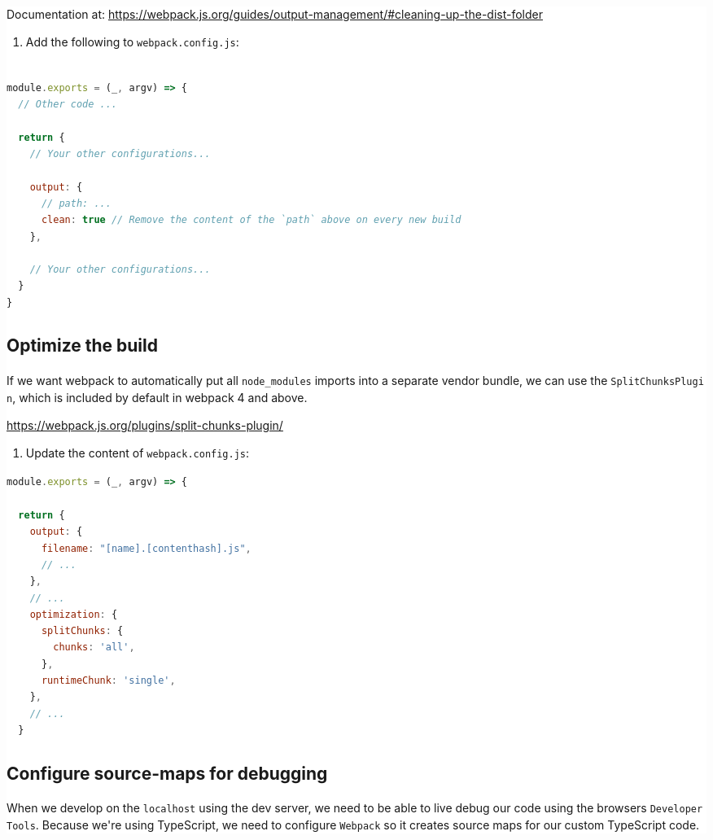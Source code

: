 Documentation at: https://webpack.js.org/guides/output-management/#cleaning-up-the-dist-folder

1. Add the following to `webpack.config.js`:
```js

module.exports = (_, argv) => {
  // Other code ...

  return {
    // Your other configurations...

    output: {
      // path: ...
      clean: true // Remove the content of the `path` above on every new build
    },

    // Your other configurations...
  }
}

```

## Optimize the build

If we want webpack to automatically put all `node_modules` imports into a separate vendor bundle, 
we can use the `SplitChunksPlugin`, which is included by default in webpack 4 and above.

https://webpack.js.org/plugins/split-chunks-plugin/ 

1. Update the content of `webpack.config.js`:

```javascript
module.exports = (_, argv) => {

  return {
    output: {
      filename: "[name].[contenthash].js",
      // ...
    },
    // ...
    optimization: {
      splitChunks: {
        chunks: 'all',
      },
      runtimeChunk: 'single',
    },
    // ...
  }
```

## Configure source-maps for debugging

When we develop on the `localhost` using the dev server, we need to be able to live debug
our code using the browsers `Developer Tools`. Because we're using TypeScript, we need to 
configure `Webpack` so it creates source maps for our custom TypeScript code.
